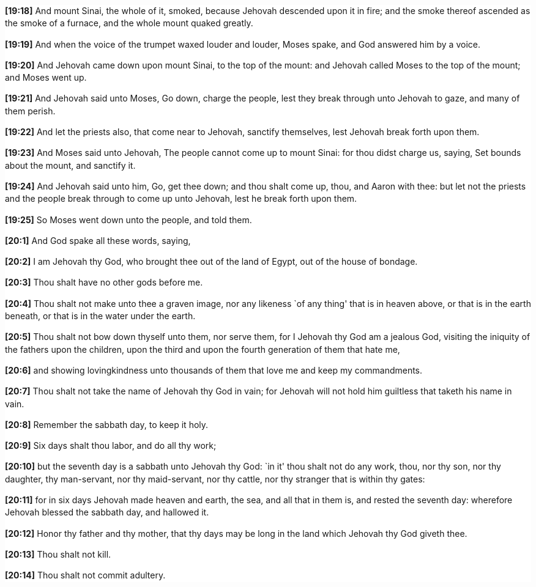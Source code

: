**[19:18]** And mount Sinai, the whole of it, smoked, because Jehovah descended upon it in fire; and the smoke thereof ascended as the smoke of a furnace, and the whole mount quaked greatly.

**[19:19]** And when the voice of the trumpet waxed louder and louder, Moses spake, and God answered him by a voice.

**[19:20]** And Jehovah came down upon mount Sinai, to the top of the mount: and Jehovah called Moses to the top of the mount; and Moses went up.

**[19:21]** And Jehovah said unto Moses, Go down, charge the people, lest they break through unto Jehovah to gaze, and many of them perish.

**[19:22]** And let the priests also, that come near to Jehovah, sanctify themselves, lest Jehovah break forth upon them.

**[19:23]** And Moses said unto Jehovah, The people cannot come up to mount Sinai: for thou didst charge us, saying, Set bounds about the mount, and sanctify it.

**[19:24]** And Jehovah said unto him, Go, get thee down; and thou shalt come up, thou, and Aaron with thee: but let not the priests and the people break through to come up unto Jehovah, lest he break forth upon them.

**[19:25]** So Moses went down unto the people, and told them.

**[20:1]** And God spake all these words, saying,

**[20:2]** I am Jehovah thy God, who brought thee out of the land of Egypt, out of the house of bondage.

**[20:3]** Thou shalt have no other gods before me.

**[20:4]** Thou shalt not make unto thee a graven image, nor any likeness `of any thing' that is in heaven above, or that is in the earth beneath, or that is in the water under the earth.

**[20:5]** Thou shalt not bow down thyself unto them, nor serve them, for I Jehovah thy God am a jealous God, visiting the iniquity of the fathers upon the children, upon the third and upon the fourth generation of them that hate me,

**[20:6]** and showing lovingkindness unto thousands of them that love me and keep my commandments.

**[20:7]** Thou shalt not take the name of Jehovah thy God in vain; for Jehovah will not hold him guiltless that taketh his name in vain.

**[20:8]** Remember the sabbath day, to keep it holy.

**[20:9]** Six days shalt thou labor, and do all thy work;

**[20:10]** but the seventh day is a sabbath unto Jehovah thy God: `in it' thou shalt not do any work, thou, nor thy son, nor thy daughter, thy man-servant, nor thy maid-servant, nor thy cattle, nor thy stranger that is within thy gates:

**[20:11]** for in six days Jehovah made heaven and earth, the sea, and all that in them is, and rested the seventh day: wherefore Jehovah blessed the sabbath day, and hallowed it.

**[20:12]** Honor thy father and thy mother, that thy days may be long in the land which Jehovah thy God giveth thee.

**[20:13]** Thou shalt not kill.

**[20:14]** Thou shalt not commit adultery.
